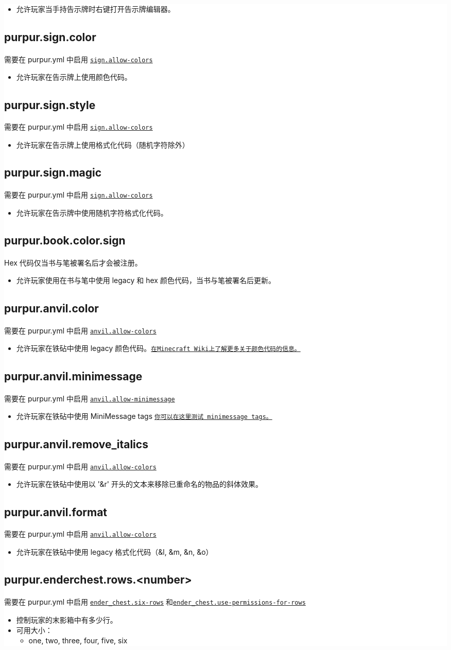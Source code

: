 - 允许玩家当手持告示牌时右键打开告示牌编辑器。

## purpur.sign.color
需要在 purpur.yml 中启用 [`sign.allow-colors`](../Purpur/Configuration.html#sign) 

-  允许玩家在告示牌上使用颜色代码。

## purpur.sign.style
需要在 purpur.yml 中启用 [`sign.allow-colors`](../Purpur/Configuration.html#sign)

- 允许玩家在告示牌上使用格式化代码（随机字符除外）

## purpur.sign.magic
需要在 purpur.yml 中启用 [`sign.allow-colors`](../Purpur/Configuration.html#sign)

- 允许玩家在告示牌中使用随机字符格式化代码。

## purpur.book.color.sign
Hex 代码仅当书与笔被署名后才会被注册。

- 允许玩家使用在书与笔中使用 legacy 和 hex 颜色代码，当书与笔被署名后更新。

## purpur.anvil.color
需要在 purpur.yml 中启用 [`anvil.allow-colors`](../Purpur/Configuration.html#allow-colors-1)

- 允许玩家在铁砧中使用 legacy 颜色代码。[`在Minecraft Wiki上了解更多关于颜色代码的信息。`](**https://minecraft.fandom.com/wiki/Formatting_codes**)


## purpur.anvil.minimessage
需要在 purpur.yml 中启用 [`anvil.allow-minimessage`](../Purpur/Configuration.html#use-mini-message)

- 允许玩家在铁砧中使用 MiniMessage tags [`你可以在这里测试 minimessage tags。`](https://webui.adventure.kyori.net/)

## purpur.anvil.remove_italics
需要在 purpur.yml 中启用 [`anvil.allow-colors`](../Purpur/Configuration.html#anvil)

- 允许玩家在铁砧中使用以  '&r' 开头的文本来移除已重命名的物品的斜体效果。

## purpur.anvil.format
需要在 purpur.yml 中启用 [`anvil.allow-colors`](../Purpur/Configuration.html#anvil)

- 允许玩家在铁砧中使用 legacy 格式化代码（&l, &m, &n, &o）


## purpur.enderchest.rows.<number&gt;
需要在 purpur.yml 中启用 [`ender_chest.six-rows`](../Purpur/Configuration.html#ender-chest) 和[`ender_chest.use-permissions-for-rows`](../Purpur/Configuration.html#ender-chest) 

- 控制玩家的末影箱中有多少行。
- 可用大小：
    - one, two, three, four, five, six
